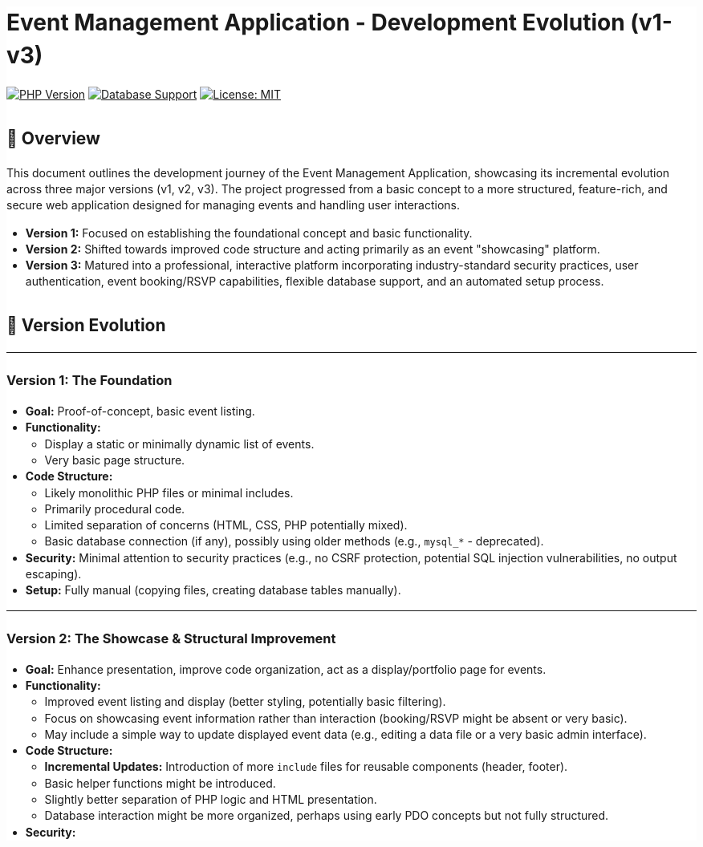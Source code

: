 # Event Management Application - Development Evolution (v1-v3)

[![PHP Version](https://img.shields.io/badge/PHP-%3E%3D7.4%20(v3)-8892BF.svg)](https://www.php.net/)
[![Database Support](https://img.shields.io/badge/DB-MySQL%20%7C%20SQLite%20(v3)-blue.svg)]()
[![License: MIT](https://img.shields.io/badge/License-MIT-yellow.svg)](https/opensource.org/licenses/MIT) 

## 📖 Overview

This document outlines the development journey of the Event Management Application, showcasing its incremental evolution across three major versions (v1, v2, v3). The project progressed from a basic concept to a more structured, feature-rich, and secure web application designed for managing events and handling user interactions.

*   **Version 1:** Focused on establishing the foundational concept and basic functionality.
*   **Version 2:** Shifted towards improved code structure and acting primarily as an event "showcasing" platform.
*   **Version 3:** Matured into a professional, interactive platform incorporating industry-standard security practices, user authentication, event booking/RSVP capabilities, flexible database support, and an automated setup process.

## 🚀 Version Evolution

---

### Version 1: The Foundation

*   **Goal:** Proof-of-concept, basic event listing.
*   **Functionality:**
    *   Display a static or minimally dynamic list of events.
    *   Very basic page structure.
*   **Code Structure:**
    *   Likely monolithic PHP files or minimal includes.
    *   Primarily procedural code.
    *   Limited separation of concerns (HTML, CSS, PHP potentially mixed).
    *   Basic database connection (if any), possibly using older methods (e.g., `mysql_*` - deprecated).
*   **Security:** Minimal attention to security practices (e.g., no CSRF protection, potential SQL injection vulnerabilities, no output escaping).
*   **Setup:** Fully manual (copying files, creating database tables manually).

---

### Version 2: The Showcase & Structural Improvement

*   **Goal:** Enhance presentation, improve code organization, act as a display/portfolio page for events.
*   **Functionality:**
    *   Improved event listing and display (better styling, potentially basic filtering).
    *   Focus on showcasing event information rather than interaction (booking/RSVP might be absent or very basic).
    *   May include a simple way to update displayed event data (e.g., editing a data file or a very basic admin interface).
*   **Code Structure:**
    *   **Incremental Updates:** Introduction of more `include` files for reusable components (header, footer).
    *   Basic helper functions might be introduced.
    *   Slightly better separation of PHP logic and HTML presentation.
    *   Database interaction might be more organized, perhaps using early PDO concepts but not fully structured.
*   **Security:**